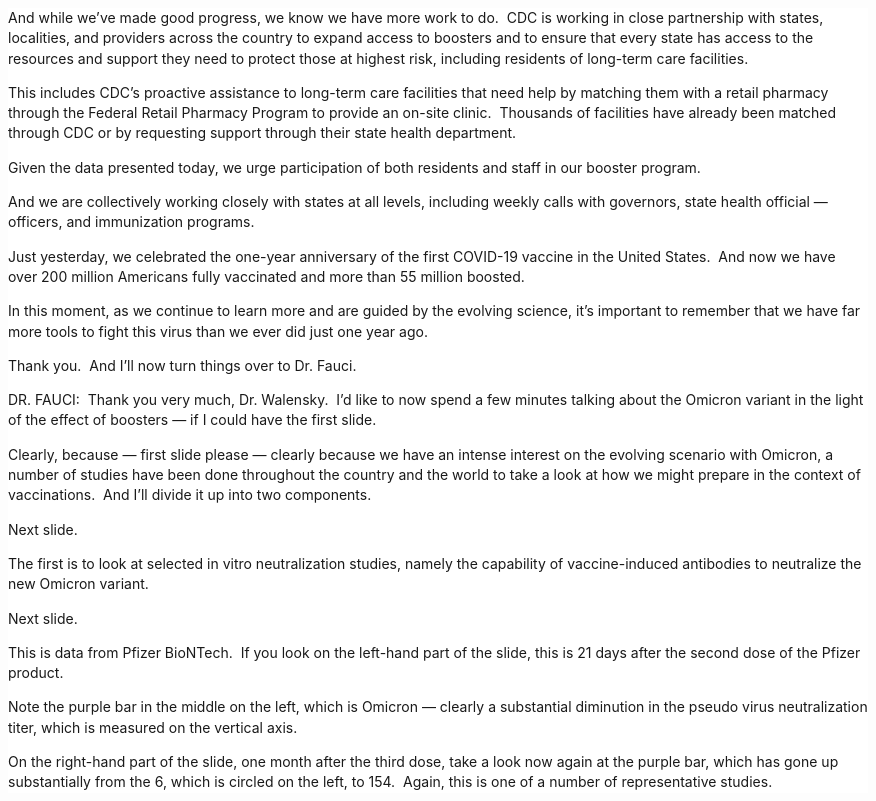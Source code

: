 And while we’ve made good progress, we know we have more work to do. 
CDC is working in close partnership with states, localities, and
providers across the country to expand access to boosters and to ensure
that every state has access to the resources and support they need to
protect those at highest risk, including residents of long-term care
facilities.  
  
This includes CDC’s proactive assistance to long-term care facilities
that need help by matching them with a retail pharmacy through the
Federal Retail Pharmacy Program to provide an on-site clinic.  Thousands
of facilities have already been matched through CDC or by requesting
support through their state health department.   
  
Given the data presented today, we urge participation of both residents
and staff in our booster program.  
  
And we are collectively working closely with states at all levels,
including weekly calls with governors, state health official — officers,
and immunization programs.   
  
Just yesterday, we celebrated the one-year anniversary of the first
COVID-19 vaccine in the United States.  And now we have over 200 million
Americans fully vaccinated and more than 55 million boosted.  
  
In this moment, as we continue to learn more and are guided by the
evolving science, it’s important to remember that we have far more tools
to fight this virus than we ever did just one year ago.  
  
Thank you.  And I’ll now turn things over to Dr. Fauci.  
  
DR. FAUCI:  Thank you very much, Dr. Walensky.  I’d like to now spend a
few minutes talking about the Omicron variant in the light of the effect
of boosters — if I could have the first slide.

Clearly, because — first slide please — clearly because we have an
intense interest on the evolving scenario with Omicron, a number of
studies have been done throughout the country and the world to take a
look at how we might prepare in the context of vaccinations.  And I’ll
divide it up into two components.

Next slide.

The first is to look at selected in vitro neutralization studies, namely
the capability of vaccine-induced antibodies to neutralize the new
Omicron variant. 

Next slide. 

This is data from Pfizer BioNTech.  If you look on the left-hand part of
the slide, this is 21 days after the second dose of the Pfizer product. 

Note the purple bar in the middle on the left, which is Omicron —
clearly a substantial diminution in the pseudo virus neutralization
titer, which is measured on the vertical axis.

On the right-hand part of the slide, one month after the third dose,
take a look now again at the purple bar, which has gone up substantially
from the 6, which is circled on the left, to 154.  Again, this is one of
a number of representative studies. 

